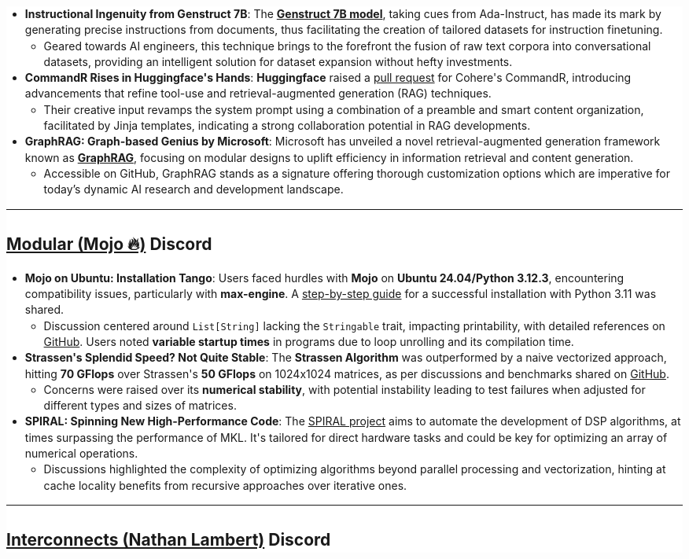 - **Instructional Ingenuity from Genstruct 7B**: The [**Genstruct 7B model**](https://huggingface.co/NousResearch/Genstruct-7B), taking cues from Ada-Instruct, has made its mark by generating precise instructions from documents, thus facilitating the creation of tailored datasets for instruction finetuning.
   - Geared towards AI engineers, this technique brings to the forefront the fusion of raw text corpora into conversational datasets, providing an intelligent solution for dataset expansion without hefty investments.
- **CommandR Rises in Huggingface's Hands**: **Huggingface** raised a [pull request](https://github.com/cohere/CommandR) for Cohere's CommandR, introducing advancements that refine tool-use and retrieval-augmented generation (RAG) techniques.
   - Their creative input revamps the system prompt using a combination of a preamble and smart content organization, facilitated by Jinja templates, indicating a strong collaboration potential in RAG developments.
- **GraphRAG: Graph-based Genius by Microsoft**: Microsoft has unveiled a novel retrieval-augmented generation framework known as [**GraphRAG**](https://github.com/microsoft/graphrag), focusing on modular designs to uplift efficiency in information retrieval and content generation.
   - Accessible on GitHub, GraphRAG stands as a signature offering thorough customization options which are imperative for today’s dynamic AI research and development landscape.



---



## [Modular (Mojo 🔥)](https://discord.com/channels/1087530497313357884) Discord

- **Mojo on Ubuntu: Installation Tango**: Users faced hurdles with **Mojo** on **Ubuntu 24.04/Python 3.12.3**, encountering compatibility issues, particularly with **max-engine**. A [step-by-step guide](https://docs.modular.com/mojo/manual/python/#resolving-issues) for a successful installation with Python 3.11 was shared.
   - Discussion centered around `List[String]` lacking the `Stringable` trait, impacting printability, with detailed references on [GitHub](https://github.com/modularml/mojo/blob/8bd1dbdf26c70c634768bfd4c014537f6fdb0fb2/stdlib/src/builtin/str.mojo#L23). Users noted **variable startup times** in programs due to loop unrolling and its compilation time.
- **Strassen's Splendid Speed? Not Quite Stable**: The **Strassen Algorithm** was outperformed by a naive vectorized approach, hitting **70 GFlops** over Strassen's **50 GFlops** on 1024x1024 matrices, as per discussions and benchmarks shared on [GitHub](https://github.com/RedKinda/Mojo-Marathons/).
   - Concerns were raised over its **numerical stability**, with potential instability leading to test failures when adjusted for different types and sizes of matrices.
- **SPIRAL: Spinning New High-Performance Code**: The [SPIRAL project](http://www.spiral.net/) aims to automate the development of DSP algorithms, at times surpassing the performance of MKL. It's tailored for direct hardware tasks and could be key for optimizing an array of numerical operations.
   - Discussions highlighted the complexity of optimizing algorithms beyond parallel processing and vectorization, hinting at cache locality benefits from recursive approaches over iterative ones.



---



## [Interconnects (Nathan Lambert)](https://discord.com/channels/1179127597926469703) Discord
